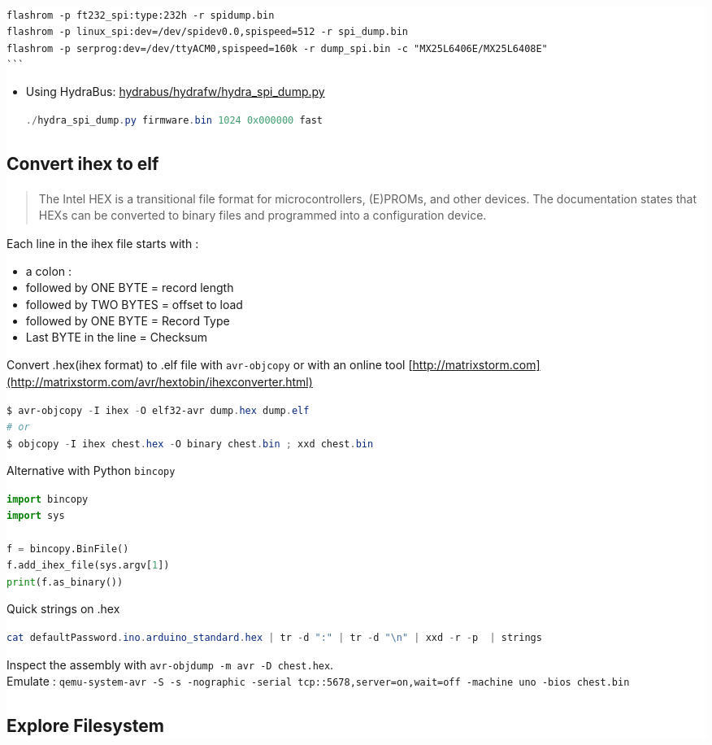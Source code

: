     flashrom -p ft232_spi:type:232h -r spidump.bin
    flashrom -p linux_spi:dev=/dev/spidev0.0,spispeed=512 -r spi_dump.bin
    flashrom -p serprog:dev=/dev/ttyACM0,spispeed=160k -r dump_spi.bin -c "MX25L6406E/MX25L6408E"
    ```

* Using HydraBus: [hydrabus/hydrafw/hydra_spi_dump.py](https://github.com/hydrabus/hydrafw/blob/master/contrib/hydra_spi_dump/hydra_spi_dump.py)
    ```ps1
    ./hydra_spi_dump.py firmware.bin 1024 0x000000 fast
    ```


## Convert ihex to elf

> The Intel HEX is a transitional file format for microcontrollers, (E)PROMs, and other devices. The documentation states that HEXs can be converted to binary files and programmed into a configuration device.

Each line in the ihex file starts with :

* a colon :
* followed by ONE BYTE = record length
* followed by TWO BYTES = offset to load
* followed by ONE BYTE = Record Type
* Last BYTE in the line = Checksum

Convert .hex(ihex format) to .elf file with `avr-objcopy` or with an online tool [http://matrixstorm.com](http://matrixstorm.com/avr/hextobin/ihexconverter.html)

```powershell
$ avr-objcopy -I ihex -O elf32-avr dump.hex dump.elf
# or 
$ objcopy -I ihex chest.hex -O binary chest.bin ; xxd chest.bin
```

Alternative with Python `bincopy`

```python
import bincopy
import sys

f = bincopy.BinFile()
f.add_ihex_file(sys.argv[1])
print(f.as_binary())
```

Quick strings on .hex

```powershell
cat defaultPassword.ino.arduino_standard.hex | tr -d ":" | tr -d "\n" | xxd -r -p  | strings 
```

Inspect the assembly with `avr-objdump -m avr -D chest.hex`.\
Emulate : `qemu-system-avr -S -s -nographic -serial tcp::5678,server=on,wait=off -machine uno -bios chest.bin`


## Explore Filesystem
